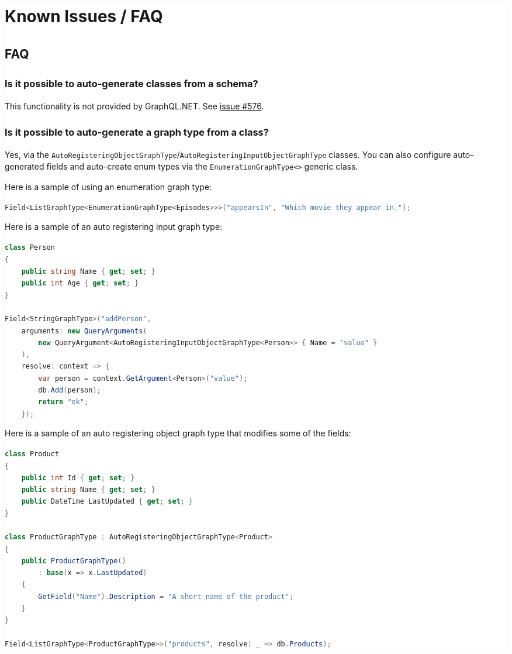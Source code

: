 # Known Issues / FAQ

## FAQ

### Is it possible to auto-generate classes from a schema?

This functionality is not provided by GraphQL.NET. See [issue #576](https://github.com/graphql-dotnet/graphql-dotnet/issues/576).

### Is it possible to auto-generate a graph type from a class?

Yes, via the `AutoRegisteringObjectGraphType`/`AutoRegisteringInputObjectGraphType` classes.
You can also configure auto-generated fields and auto-create enum types via the `EnumerationGraphType<>`
generic class.

Here is a sample of using an enumeration graph type:

```csharp
Field<ListGraphType<EnumerationGraphType<Episodes>>>("appearsIn", "Which movie they appear in.");
```

Here is a sample of an auto registering input graph type:

```csharp
class Person
{
    public string Name { get; set; }
    public int Age { get; set; }
}

Field<StringGraphType>("addPerson",
    arguments: new QueryArguments(
        new QueryArgument<AutoRegisteringInputObjectGraphType<Person>> { Name = "value" }
    ),
    resolve: context => {
        var person = context.GetArgument<Person>("value");
        db.Add(person);
        return "ok";
    });
```

Here is a sample of an auto registering object graph type that modifies some of the fields:

```csharp
class Product
{
    public int Id { get; set; }
    public string Name { get; set; }
    public DateTime LastUpdated { get; set; }
}

class ProductGraphType : AutoRegisteringObjectGraphType<Product>
{
    public ProductGraphType()
        : base(x => x.LastUpdated)
    {
        GetField("Name").Description = "A short name of the product";
    }
}

Field<ListGraphType<ProductGraphType>>("products", resolve: _ => db.Products);
```
